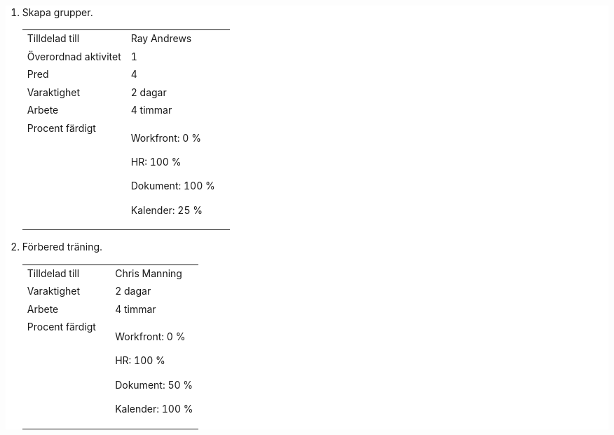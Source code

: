 1. Skapa grupper.

   <table style="table-layout:auto"> 
    <col width="50%"> 
    <col width="50%"> 
    <tbody> 
     <tr> 
      <td role="rowheader">Tilldelad till</td> 
      <td>Ray Andrews</td> 
     </tr> 
     <tr> 
      <td role="rowheader">Överordnad aktivitet</td> 
      <td>1</td> 
     </tr> 
     <tr> 
      <td role="rowheader">Pred</td> 
      <td>4</td> 
     </tr> 
     <tr> 
      <td role="rowheader">Varaktighet</td> 
      <td>2 dagar</td> 
     </tr> 
     <tr> 
      <td role="rowheader">Arbete</td> 
      <td>4 timmar</td> 
     </tr> 
     <tr> 
      <td role="rowheader">Procent färdigt</td> 
      <td> <p>Workfront: 0 %</p> <p>HR: 100 %</p> <p>Dokument: 100 %</p> <p>Kalender: 25 %</p> </td> 
     </tr> 
    </tbody> 
   </table>

1. Förbered träning.

   <table style="table-layout:auto"> 
    <col width="50%"> 
    <col width="50%"> 
    <tbody> 
     <tr> 
      <td role="rowheader">Tilldelad till</td> 
      <td>Chris Manning</td> 
     </tr> 
     <tr> 
      <td role="rowheader">Varaktighet</td> 
      <td>2 dagar</td> 
     </tr> 
     <tr> 
      <td role="rowheader">Arbete</td> 
      <td>4 timmar</td> 
     </tr> 
     <tr> 
      <td role="rowheader">Procent färdigt</td> 
      <td> <p>Workfront: 0 %</p> <p>HR: 100 %</p> <p>Dokument: 50 %</p> <p>Kalender: 100 %</p> </td> 
     </tr> 
    </tbody> 
   </table>

